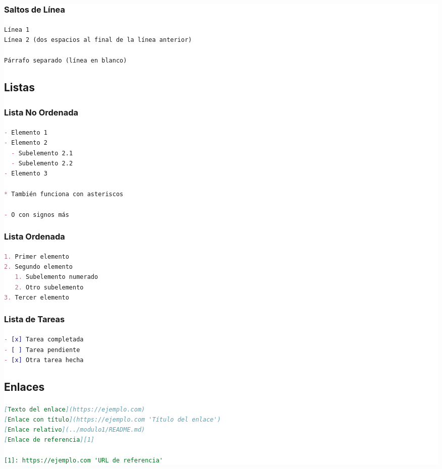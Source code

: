### Saltos de Línea

```markdown
Línea 1  
Línea 2 (dos espacios al final de la línea anterior)

Párrafo separado (línea en blanco)
```

## Listas

### Lista No Ordenada

```markdown
- Elemento 1
- Elemento 2
  - Subelemento 2.1
  - Subelemento 2.2
- Elemento 3

* También funciona con asteriscos

- O con signos más
```

### Lista Ordenada

```markdown
1. Primer elemento
2. Segundo elemento
   1. Subelemento numerado
   2. Otro subelemento
3. Tercer elemento
```

### Lista de Tareas

```markdown
- [x] Tarea completada
- [ ] Tarea pendiente
- [x] Otra tarea hecha
```

## Enlaces

```markdown
[Texto del enlace](https://ejemplo.com)
[Enlace con título](https://ejemplo.com 'Título del enlace')
[Enlace relativo](../modulo1/README.md)
[Enlace de referencia][1]

[1]: https://ejemplo.com 'URL de referencia'
```
